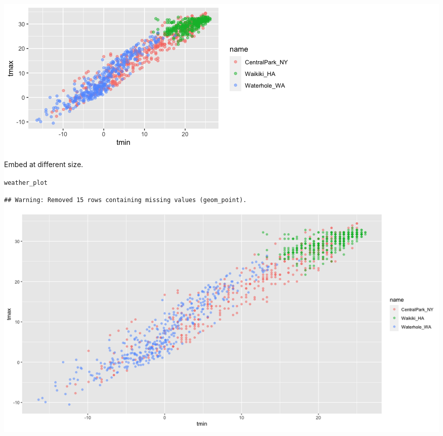 ![](vis_i_files/figure-gfm/unnamed-chunk-18-1.png)

Embed at different size.

``` r
weather_plot
```

    ## Warning: Removed 15 rows containing missing values (geom_point).

![](vis_i_files/figure-gfm/unnamed-chunk-19-1.png)

